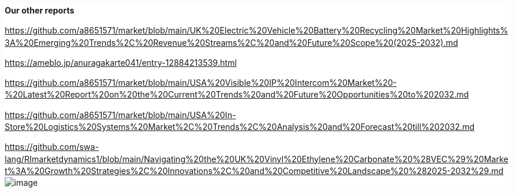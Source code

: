<strong>Our other reports</strong>

<a href=https://github.com/a8651571/market/blob/main/UK%20Electric%20Vehicle%20Battery%20Recycling%20Market%20Highlights%3A%20Emerging%20Trends%2C%20Revenue%20Streams%2C%20and%20Future%20Scope%20(2025-2032).md>https://github.com/a8651571/market/blob/main/UK%20Electric%20Vehicle%20Battery%20Recycling%20Market%20Highlights%3A%20Emerging%20Trends%2C%20Revenue%20Streams%2C%20and%20Future%20Scope%20(2025-2032).md</a>

<a href=https://ameblo.jp/anuragakarte041/entry-12884213539.html>https://ameblo.jp/anuragakarte041/entry-12884213539.html</a>

<a href=https://github.com/a8651571/market/blob/main/USA%20Visible%20IP%20Intercom%20Market%20-%20Latest%20Report%20on%20the%20Current%20Trends%20and%20Future%20Opportunities%20to%202032.md>https://github.com/a8651571/market/blob/main/USA%20Visible%20IP%20Intercom%20Market%20-%20Latest%20Report%20on%20the%20Current%20Trends%20and%20Future%20Opportunities%20to%202032.md</a>

<a href=https://github.com/a8651571/market/blob/main/USA%20In-Store%20Logistics%20Systems%20Market%2C%20Trends%2C%20Analysis%20and%20Forecast%20till%202032.md>https://github.com/a8651571/market/blob/main/USA%20In-Store%20Logistics%20Systems%20Market%2C%20Trends%2C%20Analysis%20and%20Forecast%20till%202032.md</a>

<a href=https://github.com/swa-lang/RImarketdynamics1/blob/main/Navigating%20the%20UK%20Vinyl%20Ethylene%20Carbonate%20%28VEC%29%20Market%3A%20Growth%20Strategies%2C%20Innovations%2C%20and%20Competitive%20Landscape%20%282025-2032%29.md>https://github.com/swa-lang/RImarketdynamics1/blob/main/Navigating%20the%20UK%20Vinyl%20Ethylene%20Carbonate%20%28VEC%29%20Market%3A%20Growth%20Strategies%2C%20Innovations%2C%20and%20Competitive%20Landscape%20%282025-2032%29.md</a>
![image](https://github.com/user-attachments/assets/e83363e4-f135-4a54-9b4f-2f68cf9ca459)
